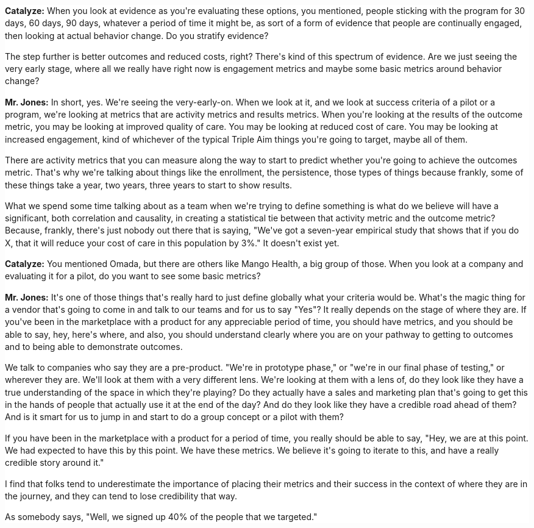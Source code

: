<iframe src="//fast.wistia.net/embed/iframe/67uhu71r11" allowtransparency="true" frameborder="0" scrolling="no" class="wistia_embed" name="wistia_embed" allowfullscreen mozallowfullscreen webkitallowfullscreen oallowfullscreen msallowfullscreen width="500" height="306"></iframe>

**Catalyze:** When you look at evidence as you're evaluating these options, you mentioned, people sticking with the program for 30 days, 60 days, 90 days, whatever a period of time it might be, as sort of a form of evidence that people are continually engaged, then looking at actual behavior change. Do you stratify evidence?

The step further is better outcomes and reduced costs, right? There's kind of this spectrum of evidence. Are we just seeing the very early stage, where all we really have right now is engagement metrics and maybe some basic metrics around behavior change?

**Mr. Jones:** In short, yes. We're seeing the very-early-on. When we look at it, and we look at success criteria of a pilot or a program, we're looking at metrics that are activity metrics and results metrics. When you're looking at the results of the outcome metric, you may be looking at improved quality of care. You may be looking at reduced cost of care. You may be looking at increased engagement, kind of whichever of the typical Triple Aim things you're going to target, maybe all of them.

There are activity metrics that you can measure along the way to start to predict whether you're going to achieve the outcomes metric. That's why we're talking about things like the enrollment, the persistence, those types of things because frankly, some of these things take a year, two years, three years to start to show results.

What we spend some time talking about as a team when we're trying to define something is what do we believe will have a significant, both correlation and causality, in creating a statistical tie between that activity metric and the outcome metric? Because, frankly, there's just nobody out there that is saying, "We've got a seven-year empirical study that shows that if you do X, that it will reduce your cost of care in this population by 3%." It doesn't exist yet.

**Catalyze:** You mentioned Omada, but there are others like Mango Health, a big group of those. When you look at a company and evaluating it for a pilot, do you want to see some basic metrics?

**Mr. Jones:** It's one of those things that's really hard to just define globally what your criteria would be. What's the magic thing for a vendor that's going to come in and talk to our teams and for us to say "Yes"? It really depends on the stage of where they are. If you've been in the marketplace with a product for any appreciable period of time, you should have metrics, and you should be able to say, hey, here's where, and also, you should understand clearly where you are on your pathway to getting to outcomes and to being able to demonstrate outcomes.

We talk to companies who say they are a pre-product. "We're in prototype phase," or "we're in our final phase of testing," or wherever they are. We'll look at them with a very different lens. We're looking at them with a lens of, do they look like they have a true understanding of the space in which they're playing? Do they actually have a sales and marketing plan that's going to get this in the hands of people that actually use it at the end of the day? And do they look like they have a credible road ahead of them? And is it smart for us to jump in and start to do a group concept or a pilot with them?

If you have been in the marketplace with a product for a period of time, you really should be able to say, "Hey, we are at this point. We had expected to have this by this point. We have these metrics. We believe it's going to iterate to this, and have a really credible story around it."

I find that folks tend to underestimate the importance of placing their metrics and their success in the context of where they are in the journey, and they can tend to lose credibility that way.

As somebody says, "Well, we signed up 40% of the people that we targeted."
